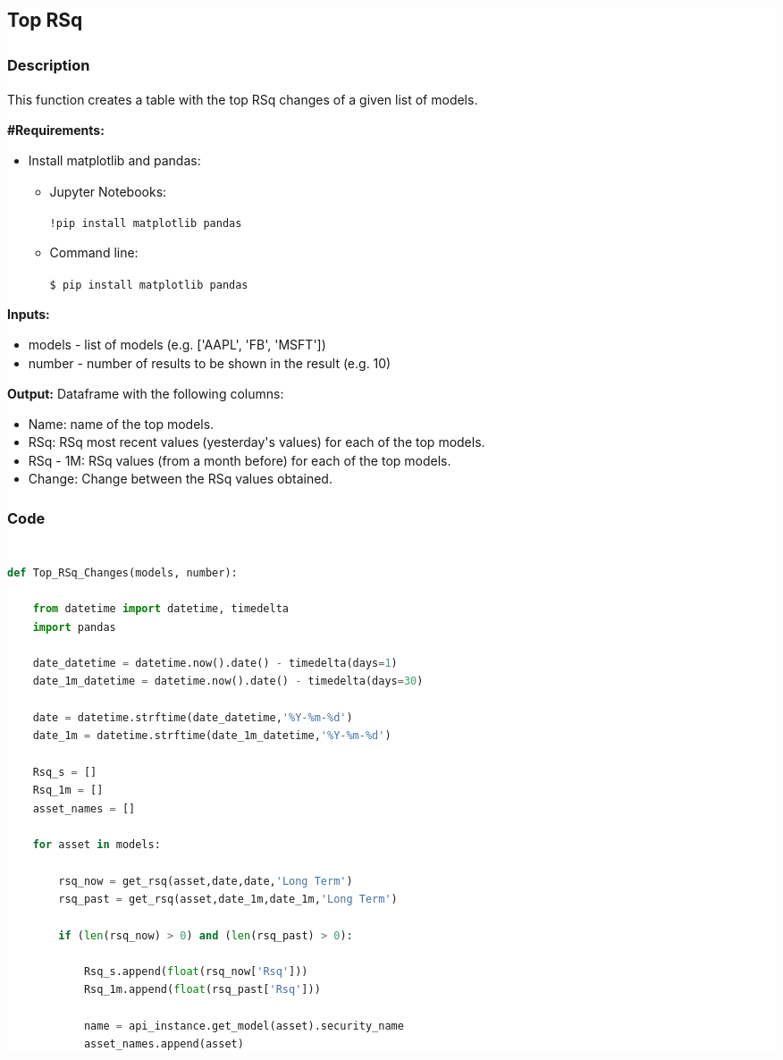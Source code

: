 
## Top RSq

### Description

This function creates a table with the top RSq changes of a given list of models. 

**#Requirements:** 

* Install matplotlib and pandas:

    * Jupyter Notebooks:
    
        ```  
        !pip install matplotlib pandas
        ```
        
    * Command line:
        
        ```
        $ pip install matplotlib pandas
        ```


**Inputs:** 

* models - list of models (e.g. ['AAPL', 'FB', 'MSFT'])
* number - number of results to be shown in the result (e.g. 10) 

               
**Output:** 
Dataframe with the following columns:

* Name: name of the top models. 
* RSq: RSq most recent values (yesterday's values) for each of the top models.
* RSq - 1M: RSq values (from a month before) for each of the top models. 
* Change: Change between the RSq values obtained.   

### Code

```python

def Top_RSq_Changes(models, number):

    from datetime import datetime, timedelta
    import pandas

    date_datetime = datetime.now().date() - timedelta(days=1)
    date_1m_datetime = datetime.now().date() - timedelta(days=30)
    
    date = datetime.strftime(date_datetime,'%Y-%m-%d')
    date_1m = datetime.strftime(date_1m_datetime,'%Y-%m-%d')

    Rsq_s = []
    Rsq_1m = []
    asset_names = []

    for asset in models:

        rsq_now = get_rsq(asset,date,date,'Long Term')
        rsq_past = get_rsq(asset,date_1m,date_1m,'Long Term')
    
        if (len(rsq_now) > 0) and (len(rsq_past) > 0):
            
            Rsq_s.append(float(rsq_now['Rsq']))
            Rsq_1m.append(float(rsq_past['Rsq']))
            
            name = api_instance.get_model(asset).security_name
            asset_names.append(asset)
```